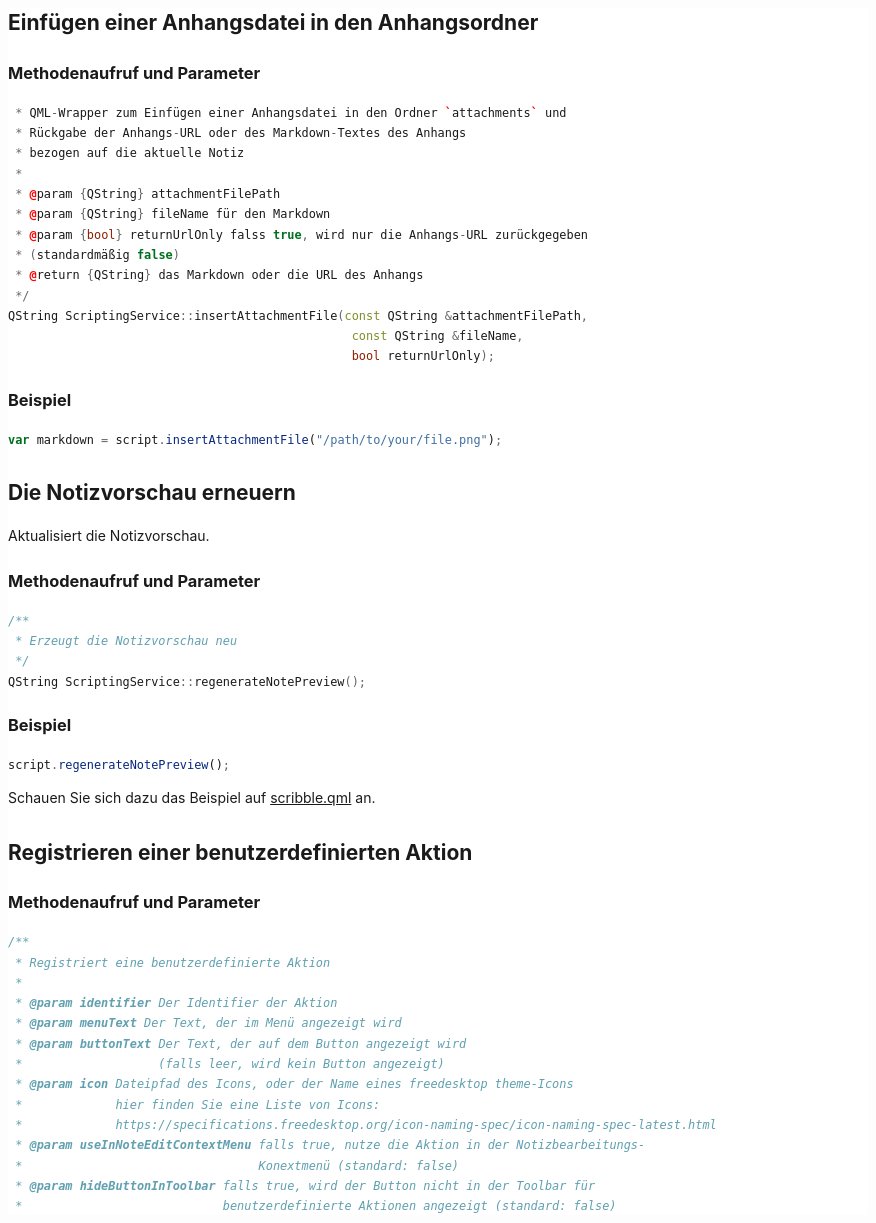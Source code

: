 Einfügen einer Anhangsdatei in den Anhangsordner
--------------------------------------------------------

### Methodenaufruf und Parameter
```cpp
 * QML-Wrapper zum Einfügen einer Anhangsdatei in den Ordner `attachments` und
 * Rückgabe der Anhangs-URL oder des Markdown-Textes des Anhangs
 * bezogen auf die aktuelle Notiz
 *
 * @param {QString} attachmentFilePath
 * @param {QString} fileName für den Markdown
 * @param {bool} returnUrlOnly falss true, wird nur die Anhangs-URL zurückgegeben
 * (standardmäßig false)
 * @return {QString} das Markdown oder die URL des Anhangs
 */
QString ScriptingService::insertAttachmentFile(const QString &attachmentFilePath,
                                                const QString &fileName,
                                                bool returnUrlOnly);
```

### Beispiel
```js
var markdown = script.insertAttachmentFile("/path/to/your/file.png");
```

Die Notizvorschau erneuern
-----------------------------

Aktualisiert die Notizvorschau.

### Methodenaufruf und Parameter
```cpp
/**
 * Erzeugt die Notizvorschau neu
 */
QString ScriptingService::regenerateNotePreview();
```

### Beispiel
```js
script.regenerateNotePreview();
```

Schauen Sie sich dazu das Beispiel auf [scribble.qml](https://github.com/pbek/QOwnNotes/blob/main/docs/scripting/examples/scribble.qml) an.

Registrieren einer benutzerdefinierten Aktion
---------------------------

### Methodenaufruf und Parameter
```cpp
/**
 * Registriert eine benutzerdefinierte Aktion
 *
 * @param identifier Der Identifier der Aktion
 * @param menuText Der Text, der im Menü angezeigt wird
 * @param buttonText Der Text, der auf dem Button angezeigt wird
 *                   (falls leer, wird kein Button angezeigt)
 * @param icon Dateipfad des Icons, oder der Name eines freedesktop theme-Icons
 *             hier finden Sie eine Liste von Icons:
 *             https://specifications.freedesktop.org/icon-naming-spec/icon-naming-spec-latest.html
 * @param useInNoteEditContextMenu falls true, nutze die Aktion in der Notizbearbeitungs-
 *                                 Konextmenü (standard: false)
 * @param hideButtonInToolbar falls true, wird der Button nicht in der Toolbar für
 *                            benutzerdefinierte Aktionen angezeigt (standard: false)
```